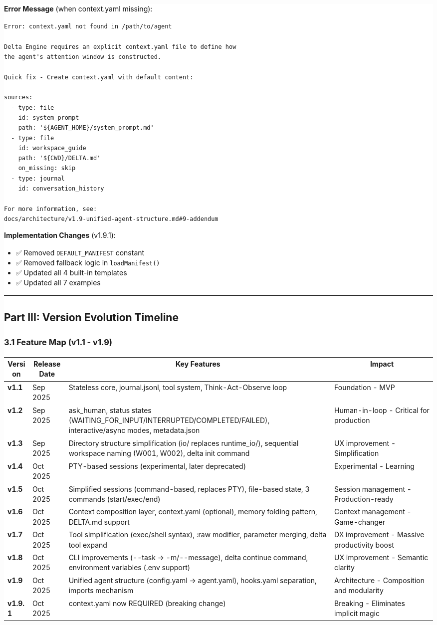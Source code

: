 **Error Message** (when context.yaml missing):
```
Error: context.yaml not found in /path/to/agent

Delta Engine requires an explicit context.yaml file to define how
the agent's attention window is constructed.

Quick fix - Create context.yaml with default content:

sources:
  - type: file
    id: system_prompt
    path: '${AGENT_HOME}/system_prompt.md'
  - type: file
    id: workspace_guide
    path: '${CWD}/DELTA.md'
    on_missing: skip
  - type: journal
    id: conversation_history

For more information, see:
docs/architecture/v1.9-unified-agent-structure.md#9-addendum
```

**Implementation Changes** (v1.9.1):
- ✅ Removed `DEFAULT_MANIFEST` constant
- ✅ Removed fallback logic in `loadManifest()`
- ✅ Updated all 4 built-in templates
- ✅ Updated all 7 examples

---

## Part III: Version Evolution Timeline

### 3.1 Feature Map (v1.1 - v1.9)

| Version | Release Date | Key Features | Impact |
|---------|-------------|--------------|--------|
| **v1.1** | Sep 2025 | Stateless core, journal.jsonl, tool system, Think-Act-Observe loop | Foundation - MVP |
| **v1.2** | Sep 2025 | ask_human, status states (WAITING_FOR_INPUT/INTERRUPTED/COMPLETED/FAILED), interactive/async modes, metadata.json | Human-in-loop - Critical for production |
| **v1.3** | Sep 2025 | Directory structure simplification (io/ replaces runtime_io/), sequential workspace naming (W001, W002), delta init command | UX improvement - Simplification |
| **v1.4** | Oct 2025 | PTY-based sessions (experimental, later deprecated) | Experimental - Learning |
| **v1.5** | Oct 2025 | Simplified sessions (command-based, replaces PTY), file-based state, 3 commands (start/exec/end) | Session management - Production-ready |
| **v1.6** | Oct 2025 | Context composition layer, context.yaml (optional), memory folding pattern, DELTA.md support | Context management - Game-changer |
| **v1.7** | Oct 2025 | Tool simplification (exec/shell syntax), :raw modifier, parameter merging, delta tool expand | DX improvement - Massive productivity boost |
| **v1.8** | Oct 2025 | CLI improvements (--task → -m/--message), delta continue command, environment variables (.env support) | UX improvement - Semantic clarity |
| **v1.9** | Oct 2025 | Unified agent structure (config.yaml → agent.yaml), hooks.yaml separation, imports mechanism | Architecture - Composition and modularity |
| **v1.9.1** | Oct 2025 | context.yaml now REQUIRED (breaking change) | Breaking - Eliminates implicit magic |
